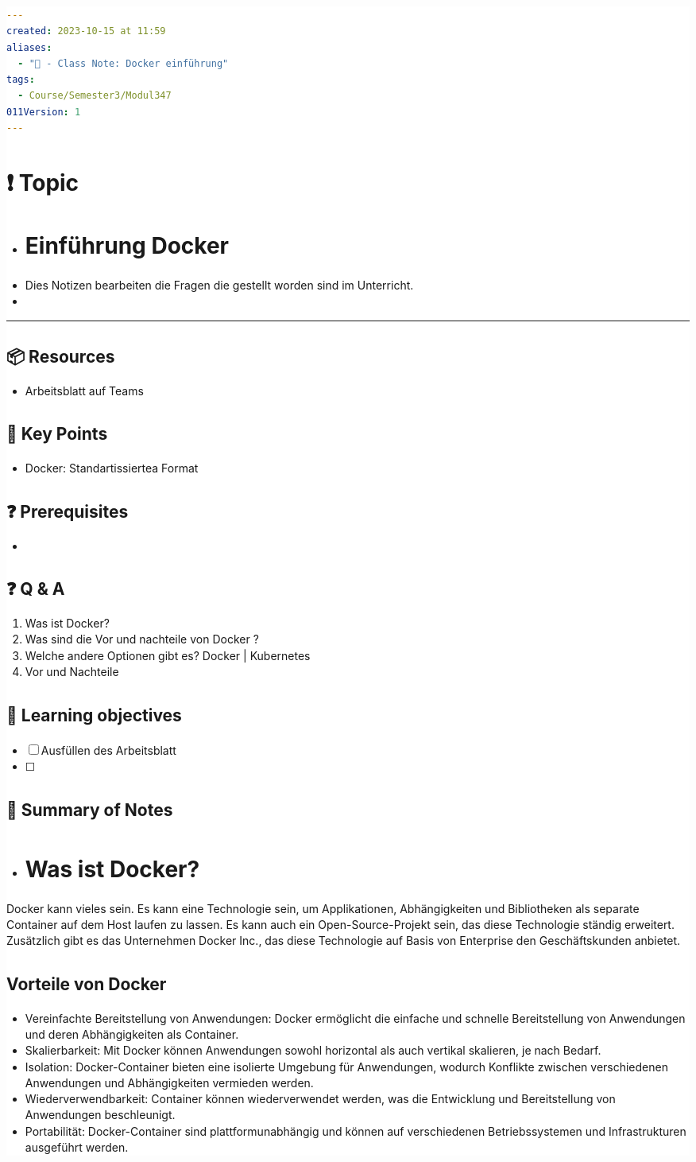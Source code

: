 ```yaml
---
created: 2023-10-15 at 11:59
aliases:
  - "📜 - Class Note: Docker einführung"
tags:
  - Course/Semester3/Modul347
011Version: 1
---
```

# ❗ Topic
- # Einführung Docker
- Dies Notizen bearbeiten die Fragen die gestellt worden sind im Unterricht.
- 
 ---
## 📦 Resources
- Arbeitsblatt auf Teams 
## 🔑 Key Points
- Docker: Standartissiertea Format
## ❓ Prerequisites
- 
## ❓ Q & A
1. Was ist Docker?
2. Was sind die Vor und nachteile von Docker ?
3. Welche andere Optionen gibt es?    Docker | Kubernetes
4. Vor und Nachteile
## 🎯 Learning objectives
- [ ] Ausfüllen des Arbeitsblatt
- [ ] 
## 📃 Summary of Notes
- # Was ist Docker? 
Docker kann vieles sein. Es kann eine Technologie sein, um Applikationen, Abhängigkeiten und Bibliotheken als separate Container auf dem Host laufen zu lassen. Es kann auch ein Open-Source-Projekt sein, das diese Technologie ständig erweitert. Zusätzlich gibt es das Unternehmen Docker Inc., das diese Technologie auf Basis von Enterprise den Geschäftskunden anbietet.

## Vorteile von Docker
- Vereinfachte Bereitstellung von Anwendungen: Docker ermöglicht die einfache und schnelle Bereitstellung von Anwendungen und deren Abhängigkeiten als Container.
- Skalierbarkeit: Mit Docker können Anwendungen sowohl horizontal als auch vertikal skalieren, je nach Bedarf.
- Isolation: Docker-Container bieten eine isolierte Umgebung für Anwendungen, wodurch Konflikte zwischen verschiedenen Anwendungen und Abhängigkeiten vermieden werden.
- Wiederverwendbarkeit: Container können wiederverwendet werden, was die Entwicklung und Bereitstellung von Anwendungen beschleunigt.
- Portabilität: Docker-Container sind plattformunabhängig und können auf verschiedenen Betriebssystemen und Infrastrukturen ausgeführt werden.
